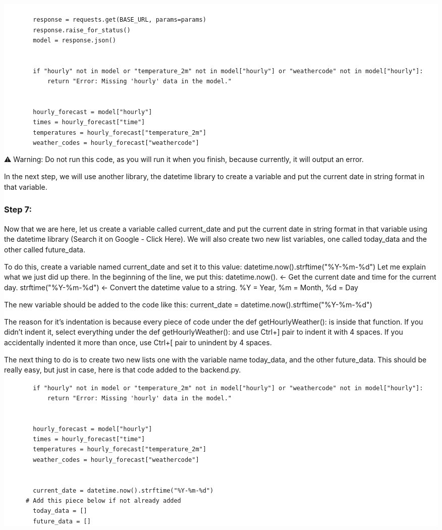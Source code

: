 ```

        response = requests.get(BASE_URL, params=params)
        response.raise_for_status()
        model = response.json()


        if "hourly" not in model or "temperature_2m" not in model["hourly"] or "weathercode" not in model["hourly"]:
            return "Error: Missing 'hourly' data in the model."


        hourly_forecast = model["hourly"]
        times = hourly_forecast["time"]
        temperatures = hourly_forecast["temperature_2m"]
        weather_codes = hourly_forecast["weathercode"]
```

⚠️ Warning: Do not run this code, as you will run it when you finish, because currently, it will output an error.

In the next step, we will use another library, the datetime library to create a variable and put the current date in string format in that variable.

### Step 7:
Now that we are here, let us create a variable called current_date and put the current date in string format in that variable using the datetime library (Search it on Google - Click Here). We will also create two new list variables, one called today_data and the other called future_data.

To do this, create a variable named current_date and set it to this value: datetime.now().strftime("%Y-%m-%d")
Let me explain what we just did up there. In the beginning of the line, we put this: datetime.now().  <- Get the current date and time for the current day.
strftime("%Y-%m-%d") <- Convert the datetime value to a string. %Y = Year, %m = Month, %d = Day

The new variable should be added to the code like this:
        current_date = datetime.now().strftime("%Y-%m-%d")

The reason for it’s indentation is because every piece of code under the def getHourlyWeather(): is inside that function. If you didn’t indent it, select everything under the def getHourlyWeather(): and use Ctrl+] pair to indent it with 4 spaces. If you accidentally indented it more than once, use Ctrl+[ pair to unindent by 4 spaces.

The next thing to do is to create two new lists one with the variable name today_data, and the other future_data. This should be really easy, but just in case, here is that code added to the backend.py. 
```
        if "hourly" not in model or "temperature_2m" not in model["hourly"] or "weathercode" not in model["hourly"]:
            return "Error: Missing 'hourly' data in the model."


        hourly_forecast = model["hourly"]
        times = hourly_forecast["time"]
        temperatures = hourly_forecast["temperature_2m"]
        weather_codes = hourly_forecast["weathercode"]


        current_date = datetime.now().strftime("%Y-%m-%d")
	  # Add this piece below if not already added
        today_data = []
        future_data = []
```
